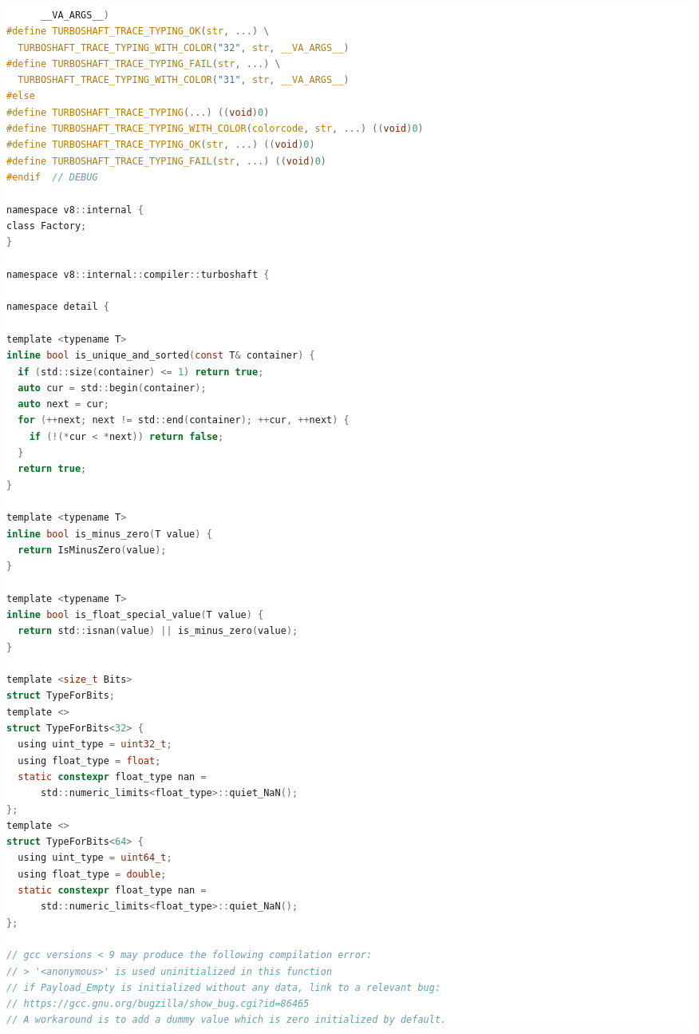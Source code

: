 ```c
      __VA_ARGS__)
#define TURBOSHAFT_TRACE_TYPING_OK(str, ...) \
  TURBOSHAFT_TRACE_TYPING_WITH_COLOR("32", str, __VA_ARGS__)
#define TURBOSHAFT_TRACE_TYPING_FAIL(str, ...) \
  TURBOSHAFT_TRACE_TYPING_WITH_COLOR("31", str, __VA_ARGS__)
#else
#define TURBOSHAFT_TRACE_TYPING(...) ((void)0)
#define TURBOSHAFT_TRACE_TYPING_WITH_COLOR(colorcode, str, ...) ((void)0)
#define TURBOSHAFT_TRACE_TYPING_OK(str, ...) ((void)0)
#define TURBOSHAFT_TRACE_TYPING_FAIL(str, ...) ((void)0)
#endif  // DEBUG

namespace v8::internal {
class Factory;
}

namespace v8::internal::compiler::turboshaft {

namespace detail {

template <typename T>
inline bool is_unique_and_sorted(const T& container) {
  if (std::size(container) <= 1) return true;
  auto cur = std::begin(container);
  auto next = cur;
  for (++next; next != std::end(container); ++cur, ++next) {
    if (!(*cur < *next)) return false;
  }
  return true;
}

template <typename T>
inline bool is_minus_zero(T value) {
  return IsMinusZero(value);
}

template <typename T>
inline bool is_float_special_value(T value) {
  return std::isnan(value) || is_minus_zero(value);
}

template <size_t Bits>
struct TypeForBits;
template <>
struct TypeForBits<32> {
  using uint_type = uint32_t;
  using float_type = float;
  static constexpr float_type nan =
      std::numeric_limits<float_type>::quiet_NaN();
};
template <>
struct TypeForBits<64> {
  using uint_type = uint64_t;
  using float_type = double;
  static constexpr float_type nan =
      std::numeric_limits<float_type>::quiet_NaN();
};

// gcc versions < 9 may produce the following compilation error:
// > '<anonymous>' is used uninitialized in this function
// if Payload_Empty is initialized without any data, link to a relevant bug:
// https://gcc.gnu.org/bugzilla/show_bug.cgi?id=86465
// A workaround is to add a dummy value which is zero initialized by default.
```